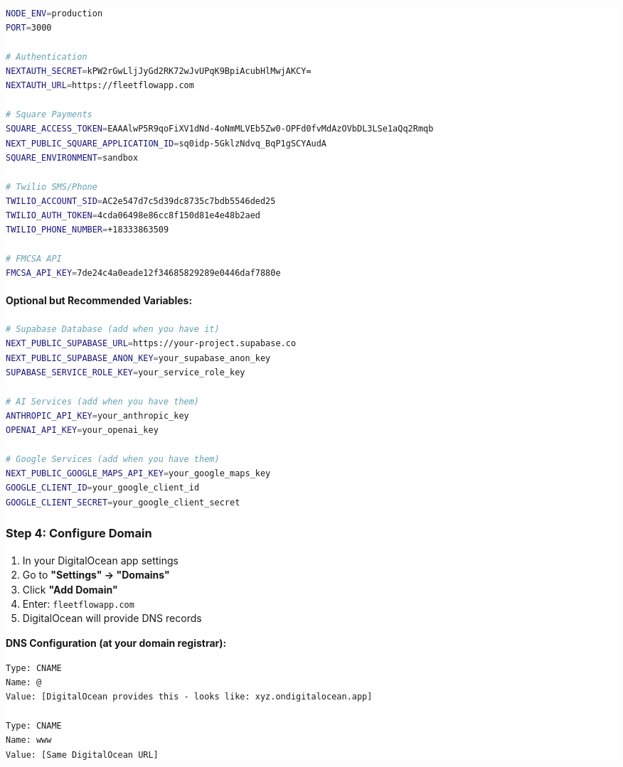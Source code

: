 ```bash
NODE_ENV=production
PORT=3000

# Authentication
NEXTAUTH_SECRET=kPW2rGwLljJyGd2RK72wJvUPqK9BpiAcubHlMwjAKCY=
NEXTAUTH_URL=https://fleetflowapp.com

# Square Payments
SQUARE_ACCESS_TOKEN=EAAAlwP5R9qoFiXV1dNd-4oNmMLVEb5Zw0-OPFd0fvMdAzOVbDL3LSe1aQq2Rmqb
NEXT_PUBLIC_SQUARE_APPLICATION_ID=sq0idp-5GklzNdvq_BqP1gSCYAudA
SQUARE_ENVIRONMENT=sandbox

# Twilio SMS/Phone
TWILIO_ACCOUNT_SID=AC2e547d7c5d39dc8735c7bdb5546ded25
TWILIO_AUTH_TOKEN=4cda06498e86cc8f150d81e4e48b2aed
TWILIO_PHONE_NUMBER=+18333863509

# FMCSA API
FMCSA_API_KEY=7de24c4a0eade12f34685829289e0446daf7880e
```

#### **Optional but Recommended Variables:**

```bash
# Supabase Database (add when you have it)
NEXT_PUBLIC_SUPABASE_URL=https://your-project.supabase.co
NEXT_PUBLIC_SUPABASE_ANON_KEY=your_supabase_anon_key
SUPABASE_SERVICE_ROLE_KEY=your_service_role_key

# AI Services (add when you have them)
ANTHROPIC_API_KEY=your_anthropic_key
OPENAI_API_KEY=your_openai_key

# Google Services (add when you have them)
NEXT_PUBLIC_GOOGLE_MAPS_API_KEY=your_google_maps_key
GOOGLE_CLIENT_ID=your_google_client_id
GOOGLE_CLIENT_SECRET=your_google_client_secret
```

### **Step 4: Configure Domain**

1. In your DigitalOcean app settings
2. Go to **"Settings" → "Domains"**
3. Click **"Add Domain"**
4. Enter: `fleetflowapp.com`
5. DigitalOcean will provide DNS records

**DNS Configuration (at your domain registrar):**

```
Type: CNAME
Name: @
Value: [DigitalOcean provides this - looks like: xyz.ondigitalocean.app]

Type: CNAME
Name: www
Value: [Same DigitalOcean URL]
```
